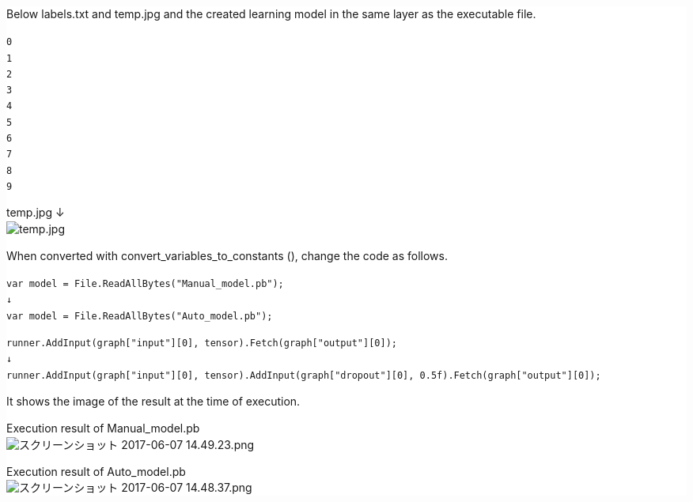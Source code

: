 
Below labels.txt and temp.jpg and the created learning model in the same layer as the executable file.

```:labels.txt
0
1
2
3
4
5
6
7
8
9
```

temp.jpg ↓  
![temp.jpg](https://qiita-image-store.s3.amazonaws.com/0/70879/310bbb5d-0374-85d4-58a2-b782c75b70f9.jpeg)





When converted with convert_variables_to_constants (), change the code as follows.

```
var model = File.ReadAllBytes("Manual_model.pb");
↓
var model = File.ReadAllBytes("Auto_model.pb");
```

```
runner.AddInput(graph["input"][0], tensor).Fetch(graph["output"][0]);
↓
runner.AddInput(graph["input"][0], tensor).AddInput(graph["dropout"][0], 0.5f).Fetch(graph["output"][0]);
```



It shows the image of the result at the time of execution.

Execution result of Manual_model.pb  
<img width="571" alt="スクリーンショット 2017-06-07 14.49.23.png" src="https://qiita-image-store.s3.amazonaws.com/0/70879/63179e23-d582-d639-c2c6-4664077a5d2d.png">


Execution result of Auto_model.pb  
<img width="571" alt="スクリーンショット 2017-06-07 14.48.37.png" src="https://qiita-image-store.s3.amazonaws.com/0/70879/514fc8f3-98e0-7ade-1957-88d9e9bc4bf4.png">





